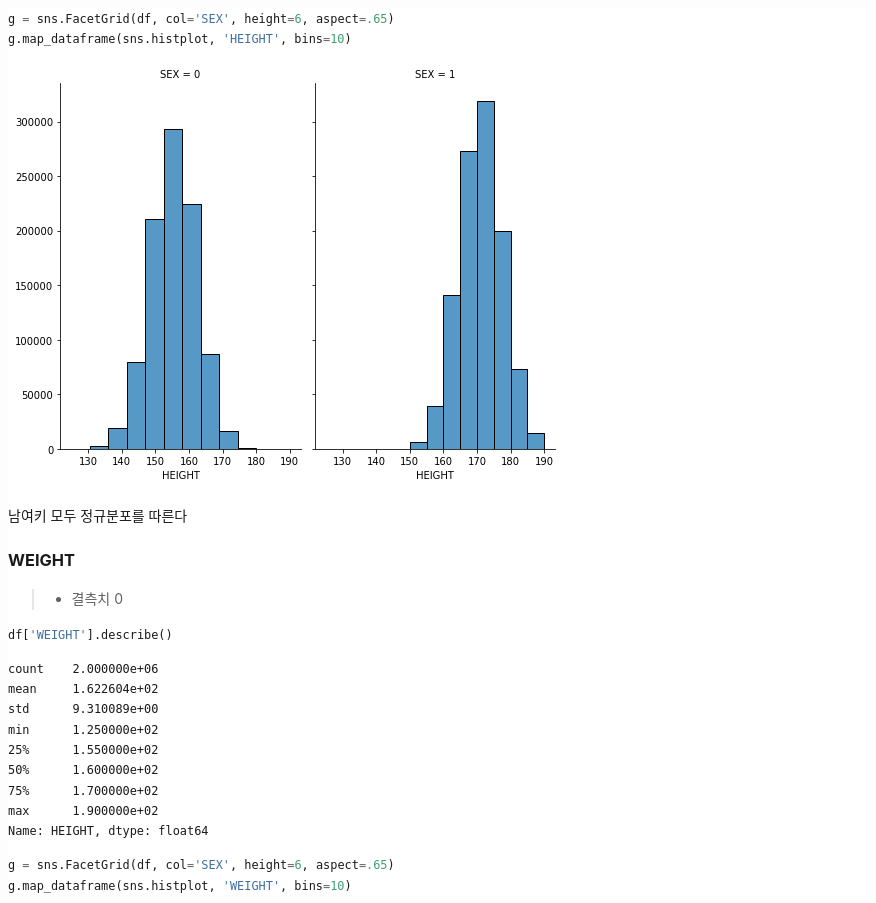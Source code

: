```python
g = sns.FacetGrid(df, col='SEX', height=6, aspect=.65)
g.map_dataframe(sns.histplot, 'HEIGHT', bins=10)
```

![](/images/pbl/height.png)

남여키 모두 정규분포를 따른다

### WEIGHT

> * 결측치 0

```python
df['WEIGHT'].describe()
```

```
count    2.000000e+06
mean     1.622604e+02
std      9.310089e+00
min      1.250000e+02
25%      1.550000e+02
50%      1.600000e+02
75%      1.700000e+02
max      1.900000e+02
Name: HEIGHT, dtype: float64
```

```python
g = sns.FacetGrid(df, col='SEX', height=6, aspect=.65)
g.map_dataframe(sns.histplot, 'WEIGHT', bins=10)
```
